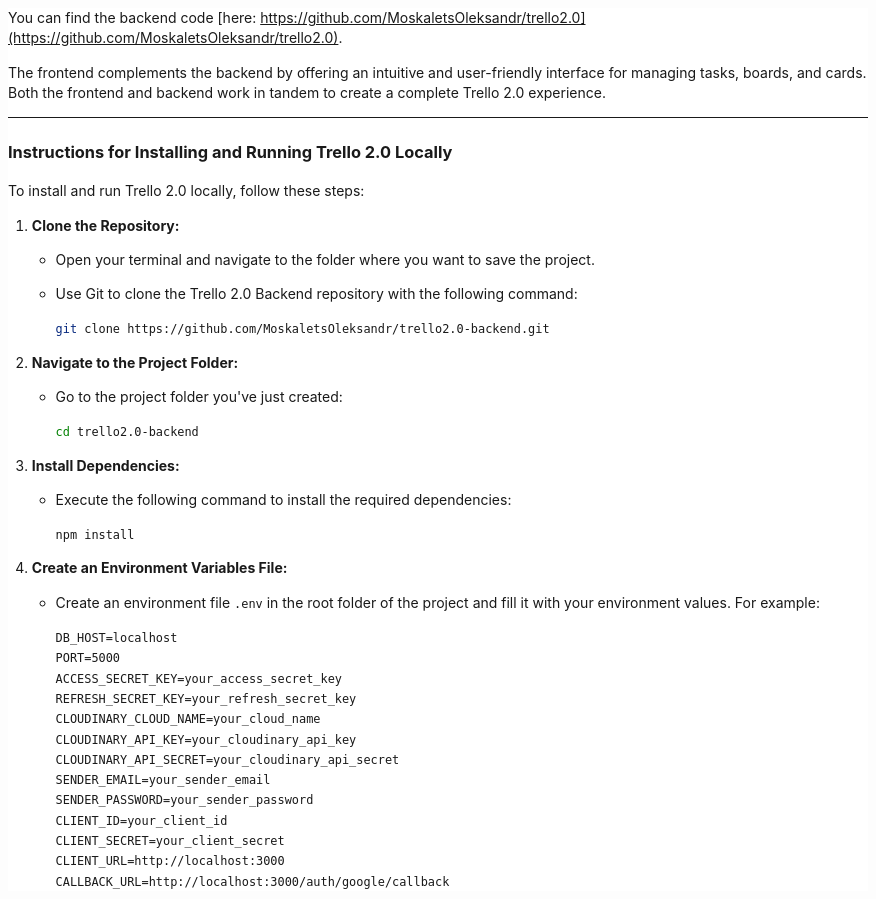 You can find the backend code
[here: https://github.com/MoskaletsOleksandr/trello2.0](https://github.com/MoskaletsOleksandr/trello2.0).

The frontend complements the backend by offering an intuitive and user-friendly interface for managing tasks, boards,
and cards. Both the frontend and backend work in tandem to create a complete Trello 2.0 experience.

---

### Instructions for Installing and Running Trello 2.0 Locally

To install and run Trello 2.0 locally, follow these steps:

1. **Clone the Repository:**

   - Open your terminal and navigate to the folder where you want to save the project.
   - Use Git to clone the Trello 2.0 Backend repository with the following command:

     ```bash
     git clone https://github.com/MoskaletsOleksandr/trello2.0-backend.git
     ```

2. **Navigate to the Project Folder:**

   - Go to the project folder you've just created:

     ```bash
     cd trello2.0-backend
     ```

3. **Install Dependencies:**

   - Execute the following command to install the required dependencies:

     ```bash
     npm install
     ```

4. **Create an Environment Variables File:**

   - Create an environment file `.env` in the root folder of the project and fill it with your environment values. For example:

     ```env
     DB_HOST=localhost
     PORT=5000
     ACCESS_SECRET_KEY=your_access_secret_key
     REFRESH_SECRET_KEY=your_refresh_secret_key
     CLOUDINARY_CLOUD_NAME=your_cloud_name
     CLOUDINARY_API_KEY=your_cloudinary_api_key
     CLOUDINARY_API_SECRET=your_cloudinary_api_secret
     SENDER_EMAIL=your_sender_email
     SENDER_PASSWORD=your_sender_password
     CLIENT_ID=your_client_id
     CLIENT_SECRET=your_client_secret
     CLIENT_URL=http://localhost:3000
     CALLBACK_URL=http://localhost:3000/auth/google/callback
     ```
